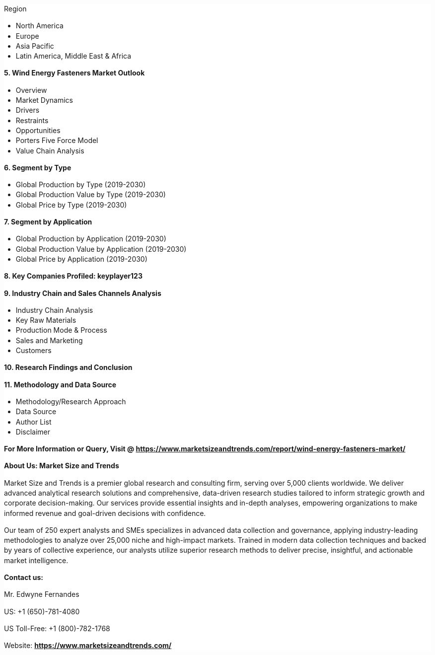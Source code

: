 Region</strong></p><ul><li>North America</li><li>Europe</li><li>Asia Pacific</li><li>Latin America, Middle East &amp; Africa</li></ul><p><strong>5. Wind Energy Fasteners Market Outlook</strong></p><ul><li>Overview</li><li>Market Dynamics</li><li>Drivers</li><li>Restraints</li><li>Opportunities</li><li>Porters Five Force Model</li><li>Value Chain Analysis&nbsp;</li></ul><p><strong>6. Segment by Type</strong></p><ul><li>Global Production by Type (2019-2030)</li><li>Global Production Value by Type (2019-2030)</li><li>Global Price by Type (2019-2030)</li></ul><p><strong>7. Segment by Application</strong></p><ul><li>Global Production by Application (2019-2030)</li><li>Global Production Value by Application (2019-2030)</li><li>Global Price by Application (2019-2030)</li></ul><p><strong>8. Key Companies Profiled: keyplayer123</strong></p><p><strong>9. Industry Chain and Sales Channels Analysis</strong></p><ul><li>Industry Chain Analysis</li><li>Key Raw Materials</li><li>Production Mode &amp; Process</li><li>Sales and Marketing</li><li>Customers</li></ul><p><strong>10. Research Findings and Conclusion</strong></p><p><strong>11. Methodology and Data Source</strong></p><ul><li>Methodology/Research Approach</li><li>Data Source</li><li>Author List</li><li>Disclaimer</li></ul></p><p><strong>For More Information or Query, Visit @ <a href="https://www.marketsizeandtrends.com/report/wind-energy-fasteners-market/">https://www.marketsizeandtrends.com/report/wind-energy-fasteners-market/</a></strong></p><p><strong>About Us: Market Size and Trends</strong></p><p>Market Size and Trends is a premier global research and consulting firm, serving over 5,000 clients worldwide. We deliver advanced analytical research solutions and comprehensive, data-driven research studies tailored to inform strategic growth and corporate decision-making. Our services provide essential insights and in-depth analyses, empowering organizations to make informed revenue and goal-driven decisions with confidence.</p><p>Our team of 250 expert analysts and SMEs specializes in advanced data collection and governance, applying industry-leading methodologies to analyze over 25,000 niche and high-impact markets. Trained in modern data collection techniques and backed by years of collective experience, our analysts utilize superior research methods to deliver precise, insightful, and actionable market intelligence.</p><p><strong>Contact us:</strong></p><p>Mr. Edwyne Fernandes</p><p>US: +1 (650)-781-4080</p><p>US Toll-Free: +1 (800)-782-1768</p><p>Website: <strong><a href="https://www.marketsizeandtrends.com/">https://www.marketsizeandtrends.com/</a></strong></p>
